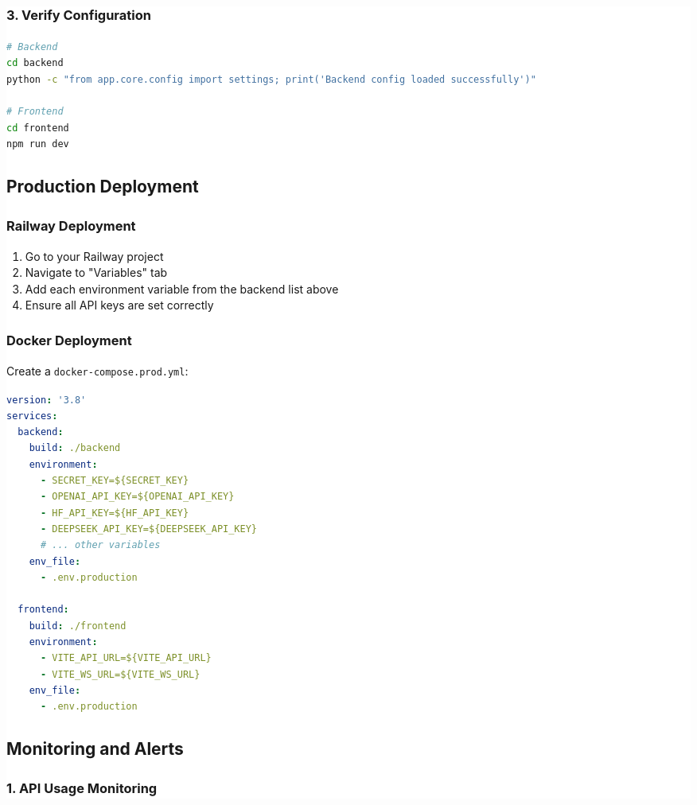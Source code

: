 ### 3. Verify Configuration

```bash
# Backend
cd backend
python -c "from app.core.config import settings; print('Backend config loaded successfully')"

# Frontend
cd frontend
npm run dev
```

## Production Deployment

### Railway Deployment

1. Go to your Railway project
2. Navigate to "Variables" tab
3. Add each environment variable from the backend list above
4. Ensure all API keys are set correctly

### Docker Deployment

Create a `docker-compose.prod.yml`:

```yaml
version: '3.8'
services:
  backend:
    build: ./backend
    environment:
      - SECRET_KEY=${SECRET_KEY}
      - OPENAI_API_KEY=${OPENAI_API_KEY}
      - HF_API_KEY=${HF_API_KEY}
      - DEEPSEEK_API_KEY=${DEEPSEEK_API_KEY}
      # ... other variables
    env_file:
      - .env.production

  frontend:
    build: ./frontend
    environment:
      - VITE_API_URL=${VITE_API_URL}
      - VITE_WS_URL=${VITE_WS_URL}
    env_file:
      - .env.production
```

## Monitoring and Alerts

### 1. API Usage Monitoring
